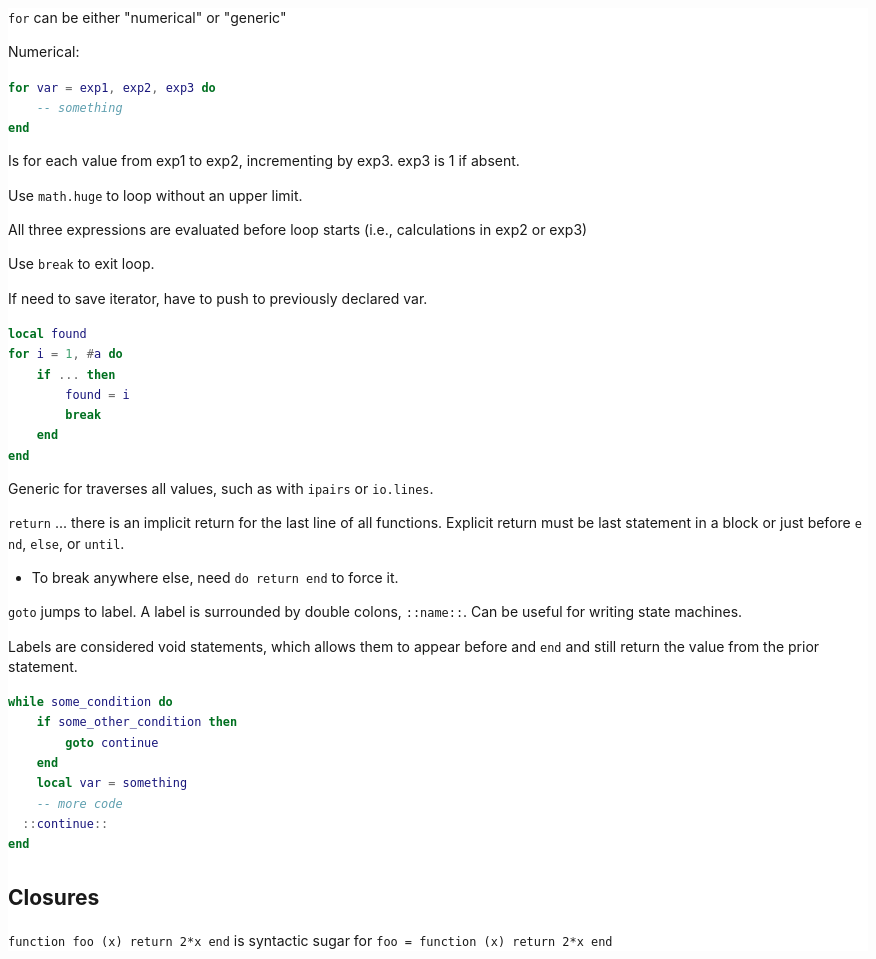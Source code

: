 `for` can be either "numerical" or "generic"

Numerical:
```lua
for var = exp1, exp2, exp3 do
	-- something
end
```
Is for each value from exp1 to exp2, incrementing by exp3. exp3 is 1 if
absent.

Use `math.huge` to loop without an upper limit.

All three expressions are evaluated before loop starts (i.e., calculations in
exp2 or exp3)

Use `break` to exit loop.

If need to save iterator, have to push to previously declared var.
```lua
local found
for i = 1, #a do
	if ... then
		found = i
		break
	end
end
```

Generic for traverses all values, such as with `ipairs` or `io.lines`.

`return` ... there is an implicit return for the last line of all functions.
Explicit return must be last statement in a block or just before `end`,
`else`, or `until`.
- To break anywhere else, need `do return end` to force it.

`goto` jumps to label. A label is surrounded by double colons, `::name::`.
Can be useful for writing state machines.

Labels are considered void statements, which allows them to appear before and
`end` and still return the value from the prior statement.
```lua
while some_condition do
	if some_other_condition then
		goto continue
	end
	local var = something
	-- more code
  ::continue::
end
```

## Closures

`function foo (x) return 2*x end` is syntactic sugar for
`foo = function (x) return 2*x end`
